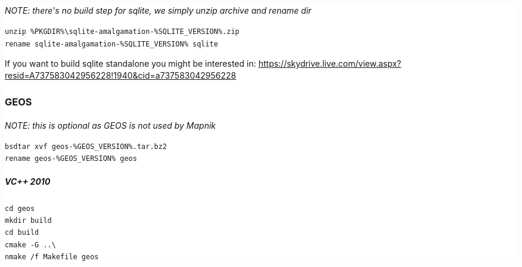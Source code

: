 *NOTE: there's no build step for sqlite, we simply unzip archive and rename dir*

    unzip %PKGDIR%\sqlite-amalgamation-%SQLITE_VERSION%.zip
    rename sqlite-amalgamation-%SQLITE_VERSION% sqlite

If you want to build sqlite standalone you might be interested in: https://skydrive.live.com/view.aspx?resid=A737583042956228!1940&cid=a737583042956228

### GEOS

*NOTE: this is optional as GEOS is not used by Mapnik*

    bsdtar xvf geos-%GEOS_VERSION%.tar.bz2
    rename geos-%GEOS_VERSION% geos

##### VC++ 2010

    cd geos
    mkdir build
    cd build
    cmake -G ..\
    nmake /f Makefile geos